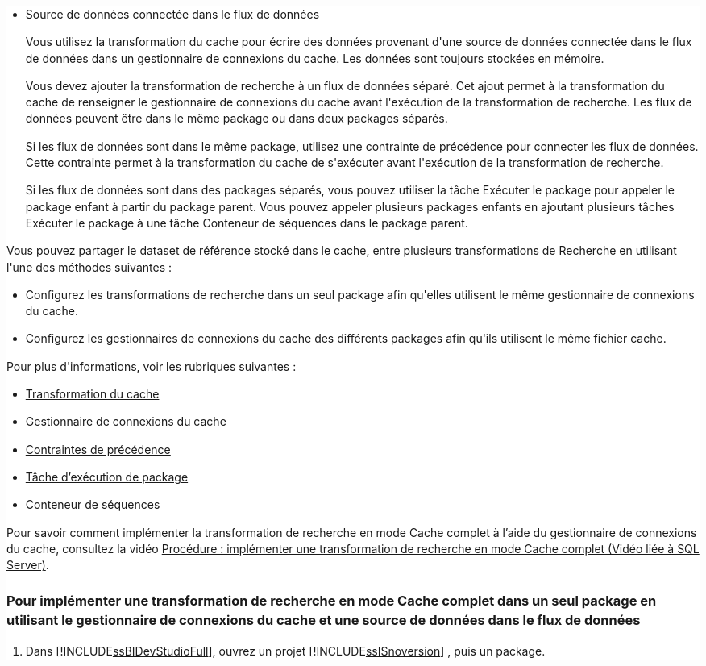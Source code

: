 -   Source de données connectée dans le flux de données  
  
     Vous utilisez la transformation du cache pour écrire des données provenant d'une source de données connectée dans le flux de données dans un gestionnaire de connexions du cache. Les données sont toujours stockées en mémoire.  
  
     Vous devez ajouter la transformation de recherche à un flux de données séparé. Cet ajout permet à la transformation du cache de renseigner le gestionnaire de connexions du cache avant l'exécution de la transformation de recherche. Les flux de données peuvent être dans le même package ou dans deux packages séparés.  
  
     Si les flux de données sont dans le même package, utilisez une contrainte de précédence pour connecter les flux de données. Cette contrainte permet à la transformation du cache de s'exécuter avant l'exécution de la transformation de recherche.  
  
     Si les flux de données sont dans des packages séparés, vous pouvez utiliser la tâche Exécuter le package pour appeler le package enfant à partir du package parent. Vous pouvez appeler plusieurs packages enfants en ajoutant plusieurs tâches Exécuter le package à une tâche Conteneur de séquences dans le package parent.  
  
 Vous pouvez partager le dataset de référence stocké dans le cache, entre plusieurs transformations de Recherche en utilisant l'une des méthodes suivantes :  
  
-   Configurez les transformations de recherche dans un seul package afin qu'elles utilisent le même gestionnaire de connexions du cache.  
  
-   Configurez les gestionnaires de connexions du cache des différents packages afin qu'ils utilisent le même fichier cache.  
  
 Pour plus d'informations, voir les rubriques suivantes :  
  
-   [Transformation du cache](../../integration-services/data-flow/transformations/cache-transform.md)  
  
-   [Gestionnaire de connexions du cache](../../integration-services/connection-manager/cache-connection-manager.md)  
  
-   [Contraintes de précédence](../../integration-services/control-flow/precedence-constraints.md)  
  
-   [Tâche d’exécution de package](../../integration-services/control-flow/execute-package-task.md)  
  
-   [Conteneur de séquences](../../integration-services/control-flow/sequence-container.md)  
  
 Pour savoir comment implémenter la transformation de recherche en mode Cache complet à l’aide du gestionnaire de connexions du cache, consultez la vidéo [Procédure : implémenter une transformation de recherche en mode Cache complet (Vidéo liée à SQL Server)](https://go.microsoft.com/fwlink/?LinkId=131031).  
  
### <a name="to-implement-a-lookup-transformation-in-full-cache-mode-in-one-package-by-using-cache-connection-manager-and-a-data-source-in-the-data-flow"></a>Pour implémenter une transformation de recherche en mode Cache complet dans un seul package en utilisant le gestionnaire de connexions du cache et une source de données dans le flux de données  
  
1.  Dans [!INCLUDE[ssBIDevStudioFull](../../includes/ssbidevstudiofull-md.md)], ouvrez un projet [!INCLUDE[ssISnoversion](../../includes/ssisnoversion-md.md)] , puis un package.  
  